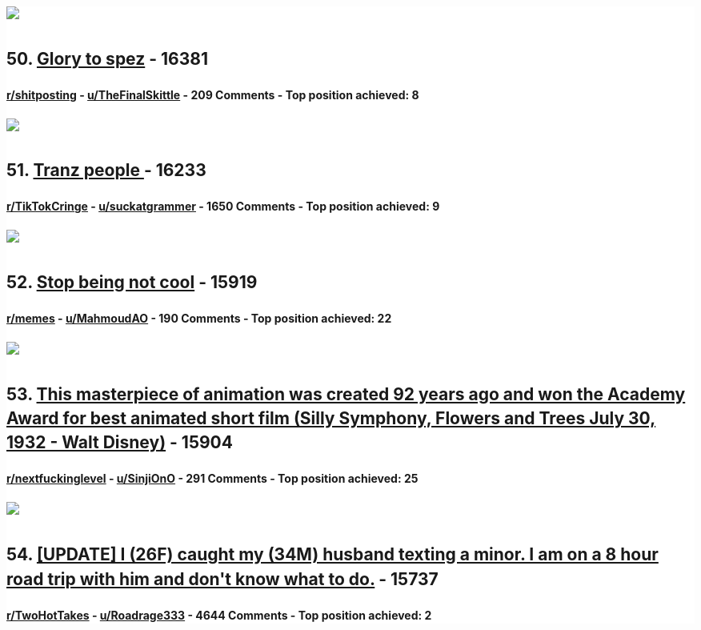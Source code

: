 <a href="https://i.redd.it/8vur9q6paafb1.png"><img src="https://b.thumbs.redditmedia.com/4RqPp0WWl8WF15FDZlDDN--hQvD2Hln8QgNQmGlHdWM.jpg"></img></a>

## 50. [Glory to spez](http://reddit.com/r/shitposting/comments/15e3vpt/glory_to_spez/) - 16381
#### [r/shitposting](http://reddit.com/r/shitposting) - [u/TheFinalSkittle](http://reddit.com/u/TheFinalSkittle) - 209 Comments - Top position achieved: 8

<a href="https://i.redd.it/5m4z5kywp7fb1.jpg"><img src="https://b.thumbs.redditmedia.com/s38HWAAw3MizEXp7enmuxB5z28dk2i9bXy-QUNPniFE.jpg"></img></a>

## 51. [Tranz people ](http://reddit.com/r/TikTokCringe/comments/15e92k0/tranz_people/) - 16233
#### [r/TikTokCringe](http://reddit.com/r/TikTokCringe) - [u/suckatgrammer](http://reddit.com/u/suckatgrammer) - 1650 Comments - Top position achieved: 9

<a href="https://v.redd.it/fttxpmst59fb1"><img src="https://external-preview.redd.it/ajlvMHpjcHQ1OWZiMfC9dKukxY-r8KOrnyvRqiHdGJ0kE2bHE0I6kA8B6KRn.png?width=140&amp;height=140&amp;crop=140:140,smart&amp;format=jpg&amp;v=enabled&amp;lthumb=true&amp;s=6656ed1668ab6fa5cd14f9fcf345325587e6b65b"></img></a>

## 52. [Stop being not cool](http://reddit.com/r/memes/comments/15edouy/stop_being_not_cool/) - 15919
#### [r/memes](http://reddit.com/r/memes) - [u/MahmoudAO](http://reddit.com/u/MahmoudAO) - 190 Comments - Top position achieved: 22

<a href="https://i.redd.it/494c6ovdeafb1.jpg"><img src="https://b.thumbs.redditmedia.com/QSzr8qa9aDN5ur83yyCe7rZ_3CKXf7BYLfOXx2RqlLI.jpg"></img></a>

## 53. [This masterpiece of animation was created 92 years ago and won the Academy Award for best animated short film (Silly Symphony, Flowers and Trees July 30, 1932 - Walt Disney)](http://reddit.com/r/nextfuckinglevel/comments/15ej1po/this_masterpiece_of_animation_was_created_92/) - 15904
#### [r/nextfuckinglevel](http://reddit.com/r/nextfuckinglevel) - [u/SinjiOnO](http://reddit.com/u/SinjiOnO) - 291 Comments - Top position achieved: 25

<a href="https://v.redd.it/iikzyvv5gbfb1"><img src="https://b.thumbs.redditmedia.com/xwG4xtjBSOwdrScItc4UTv104MYlVL0RUHr_jfFj3UQ.jpg"></img></a>

## 54. [[UPDATE] I (26F) caught my (34M) husband texting a minor. I am on a 8 hour road trip with him and don't know what to do.](http://reddit.com/r/TwoHotTakes/comments/15eijz5/update_i_26f_caught_my_34m_husband_texting_a/) - 15737
#### [r/TwoHotTakes](http://reddit.com/r/TwoHotTakes) - [u/Roadrage333](http://reddit.com/u/Roadrage333) - 4644 Comments - Top position achieved: 2
